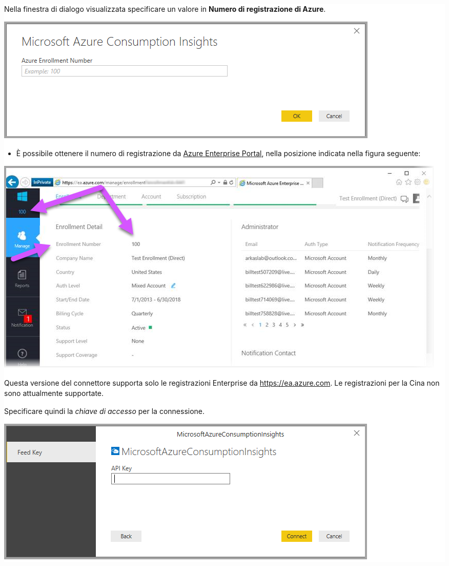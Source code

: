    Nella finestra di dialogo visualizzata specificare un valore in **Numero di registrazione di Azure**.

   ![](media/desktop-connect-azure-consumption-insights/azure-consumption-insights_02.png)

   * È possibile ottenere il numero di registrazione da [Azure Enterprise Portal](https://ea.azure.com), nella posizione indicata nella figura seguente:

  ![](media/desktop-connect-azure-consumption-insights/azure-consumption-insights_08.png)

   Questa versione del connettore supporta solo le registrazioni Enterprise da https://ea.azure.com. Le registrazioni per la Cina non sono attualmente supportate.

   Specificare quindi la *chiave di accesso* per la connessione.

   ![](media/desktop-connect-azure-consumption-insights/azure-consumption-insights_03.png)
